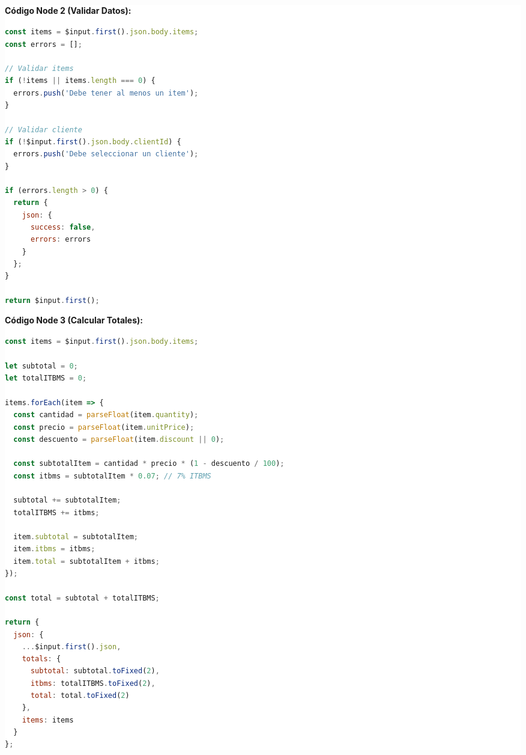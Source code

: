 **Código Node 2 (Validar Datos):**
```javascript
const items = $input.first().json.body.items;
const errors = [];

// Validar items
if (!items || items.length === 0) {
  errors.push('Debe tener al menos un item');
}

// Validar cliente
if (!$input.first().json.body.clientId) {
  errors.push('Debe seleccionar un cliente');
}

if (errors.length > 0) {
  return {
    json: {
      success: false,
      errors: errors
    }
  };
}

return $input.first();
```

**Código Node 3 (Calcular Totales):**
```javascript
const items = $input.first().json.body.items;

let subtotal = 0;
let totalITBMS = 0;

items.forEach(item => {
  const cantidad = parseFloat(item.quantity);
  const precio = parseFloat(item.unitPrice);
  const descuento = parseFloat(item.discount || 0);
  
  const subtotalItem = cantidad * precio * (1 - descuento / 100);
  const itbms = subtotalItem * 0.07; // 7% ITBMS
  
  subtotal += subtotalItem;
  totalITBMS += itbms;
  
  item.subtotal = subtotalItem;
  item.itbms = itbms;
  item.total = subtotalItem + itbms;
});

const total = subtotal + totalITBMS;

return {
  json: {
    ...$input.first().json,
    totals: {
      subtotal: subtotal.toFixed(2),
      itbms: totalITBMS.toFixed(2),
      total: total.toFixed(2)
    },
    items: items
  }
};
```
